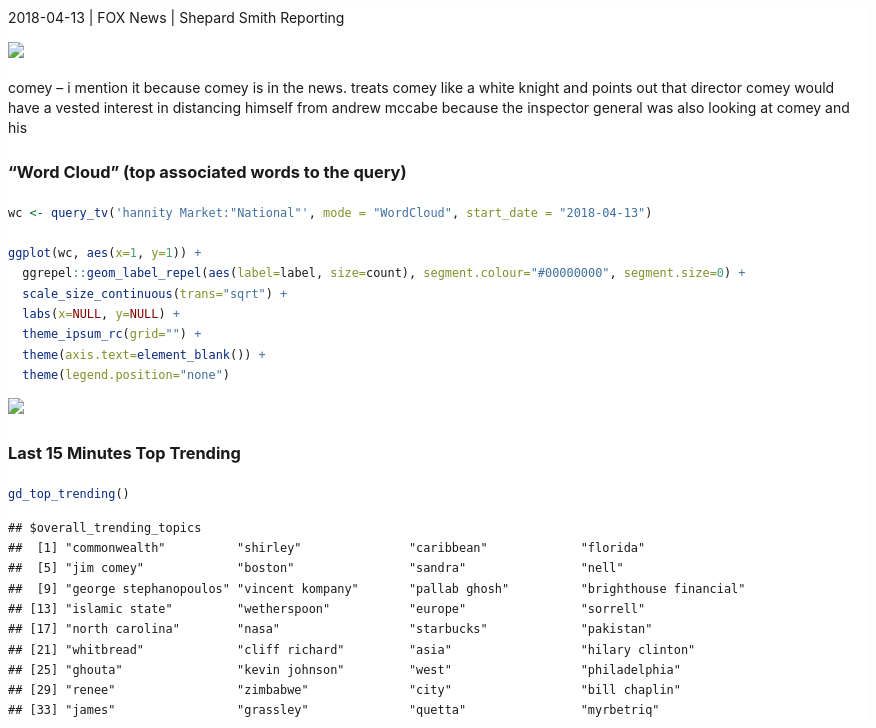 2018-04-13 | FOX News | Shepard Smith
Reporting

<a href="https://archive.org/details/FOXNEWSW_20180413_190000_Shepard_Smith_Reporting#start/1876/end/1911"><img src="https://archive.org/download/FOXNEWSW_20180413_190000_Shepard_Smith_Reporting/FOXNEWSW_20180413_190000_Shepard_Smith_Reporting.thumbs/FOXNEWSW_20180413_190000_Shepard_Smith_Reporting_001857.jpg"></a>

comey – i mention it because comey is in the news. treats comey like a
white knight and points out that director comey would have a vested
interest in distancing himself from andrew mccabe because the inspector
general was also looking at comey and
his

### “Word Cloud” (top associated words to the query)

``` r
wc <- query_tv('hannity Market:"National"', mode = "WordCloud", start_date = "2018-04-13")

ggplot(wc, aes(x=1, y=1)) +
  ggrepel::geom_label_repel(aes(label=label, size=count), segment.colour="#00000000", segment.size=0) +
  scale_size_continuous(trans="sqrt") +
  labs(x=NULL, y=NULL) +
  theme_ipsum_rc(grid="") +
  theme(axis.text=element_blank()) +
  theme(legend.position="none") 
```

![](README_files/figure-gfm/unnamed-chunk-10-1.png)

### Last 15 Minutes Top Trending

``` r
gd_top_trending()
```

    ## $overall_trending_topics
    ##  [1] "commonwealth"          "shirley"               "caribbean"             "florida"              
    ##  [5] "jim comey"             "boston"                "sandra"                "nell"                 
    ##  [9] "george stephanopoulos" "vincent kompany"       "pallab ghosh"          "brighthouse financial"
    ## [13] "islamic state"         "wetherspoon"           "europe"                "sorrell"              
    ## [17] "north carolina"        "nasa"                  "starbucks"             "pakistan"             
    ## [21] "whitbread"             "cliff richard"         "asia"                  "hilary clinton"       
    ## [25] "ghouta"                "kevin johnson"         "west"                  "philadelphia"         
    ## [29] "renee"                 "zimbabwe"              "city"                  "bill chaplin"         
    ## [33] "james"                 "grassley"              "quetta"                "myrbetriq"            